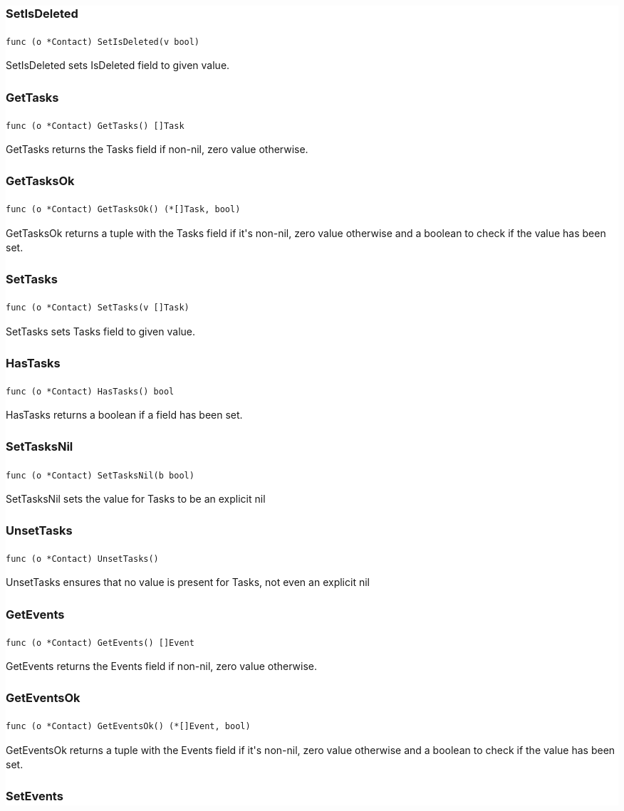 ### SetIsDeleted

`func (o *Contact) SetIsDeleted(v bool)`

SetIsDeleted sets IsDeleted field to given value.


### GetTasks

`func (o *Contact) GetTasks() []Task`

GetTasks returns the Tasks field if non-nil, zero value otherwise.

### GetTasksOk

`func (o *Contact) GetTasksOk() (*[]Task, bool)`

GetTasksOk returns a tuple with the Tasks field if it's non-nil, zero value otherwise
and a boolean to check if the value has been set.

### SetTasks

`func (o *Contact) SetTasks(v []Task)`

SetTasks sets Tasks field to given value.

### HasTasks

`func (o *Contact) HasTasks() bool`

HasTasks returns a boolean if a field has been set.

### SetTasksNil

`func (o *Contact) SetTasksNil(b bool)`

 SetTasksNil sets the value for Tasks to be an explicit nil

### UnsetTasks
`func (o *Contact) UnsetTasks()`

UnsetTasks ensures that no value is present for Tasks, not even an explicit nil
### GetEvents

`func (o *Contact) GetEvents() []Event`

GetEvents returns the Events field if non-nil, zero value otherwise.

### GetEventsOk

`func (o *Contact) GetEventsOk() (*[]Event, bool)`

GetEventsOk returns a tuple with the Events field if it's non-nil, zero value otherwise
and a boolean to check if the value has been set.

### SetEvents
